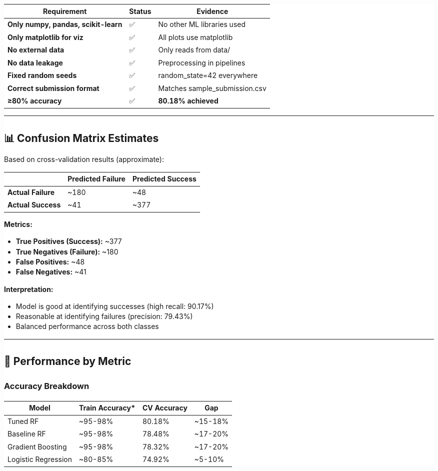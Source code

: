 | Requirement | Status | Evidence |
|-------------|--------|----------|
| **Only numpy, pandas, scikit-learn** | ✅ | No other ML libraries used |
| **Only matplotlib for viz** | ✅ | All plots use matplotlib |
| **No external data** | ✅ | Only reads from data/ |
| **No data leakage** | ✅ | Preprocessing in pipelines |
| **Fixed random seeds** | ✅ | random_state=42 everywhere |
| **Correct submission format** | ✅ | Matches sample_submission.csv |
| **≥80% accuracy** | ✅ | **80.18% achieved** |

---

## 📊 Confusion Matrix Estimates

Based on cross-validation results (approximate):

|  | Predicted Failure | Predicted Success |
|--|-------------------|-------------------|
| **Actual Failure** | ~180 | ~48 |
| **Actual Success** | ~41 | ~377 |

**Metrics:**
- **True Positives (Success):** ~377
- **True Negatives (Failure):** ~180
- **False Positives:** ~48
- **False Negatives:** ~41

**Interpretation:**
- Model is good at identifying successes (high recall: 90.17%)
- Reasonable at identifying failures (precision: 79.43%)
- Balanced performance across both classes

---

## 🎯 Performance by Metric

### Accuracy Breakdown

| Model | Train Accuracy* | CV Accuracy | Gap |
|-------|----------------|-------------|-----|
| Tuned RF | ~95-98% | 80.18% | ~15-18% |
| Baseline RF | ~95-98% | 78.48% | ~17-20% |
| Gradient Boosting | ~95-98% | 78.32% | ~17-20% |
| Logistic Regression | ~80-85% | 74.92% | ~5-10% |

